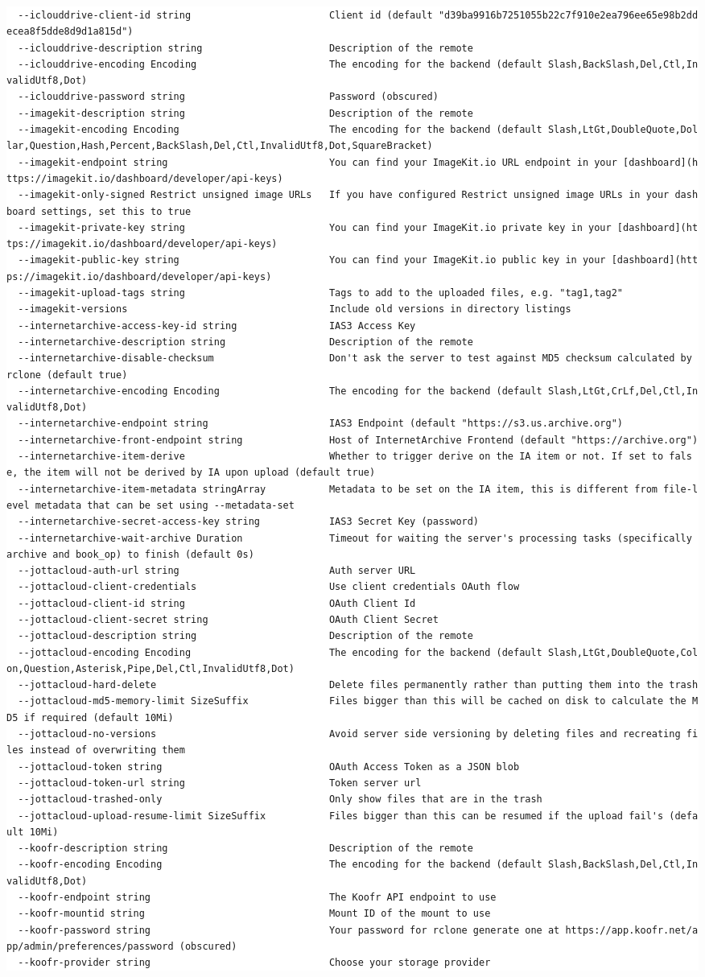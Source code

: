       --iclouddrive-client-id string                        Client id (default "d39ba9916b7251055b22c7f910e2ea796ee65e98b2ddecea8f5dde8d9d1a815d")
      --iclouddrive-description string                      Description of the remote
      --iclouddrive-encoding Encoding                       The encoding for the backend (default Slash,BackSlash,Del,Ctl,InvalidUtf8,Dot)
      --iclouddrive-password string                         Password (obscured)
      --imagekit-description string                         Description of the remote
      --imagekit-encoding Encoding                          The encoding for the backend (default Slash,LtGt,DoubleQuote,Dollar,Question,Hash,Percent,BackSlash,Del,Ctl,InvalidUtf8,Dot,SquareBracket)
      --imagekit-endpoint string                            You can find your ImageKit.io URL endpoint in your [dashboard](https://imagekit.io/dashboard/developer/api-keys)
      --imagekit-only-signed Restrict unsigned image URLs   If you have configured Restrict unsigned image URLs in your dashboard settings, set this to true
      --imagekit-private-key string                         You can find your ImageKit.io private key in your [dashboard](https://imagekit.io/dashboard/developer/api-keys)
      --imagekit-public-key string                          You can find your ImageKit.io public key in your [dashboard](https://imagekit.io/dashboard/developer/api-keys)
      --imagekit-upload-tags string                         Tags to add to the uploaded files, e.g. "tag1,tag2"
      --imagekit-versions                                   Include old versions in directory listings
      --internetarchive-access-key-id string                IAS3 Access Key
      --internetarchive-description string                  Description of the remote
      --internetarchive-disable-checksum                    Don't ask the server to test against MD5 checksum calculated by rclone (default true)
      --internetarchive-encoding Encoding                   The encoding for the backend (default Slash,LtGt,CrLf,Del,Ctl,InvalidUtf8,Dot)
      --internetarchive-endpoint string                     IAS3 Endpoint (default "https://s3.us.archive.org")
      --internetarchive-front-endpoint string               Host of InternetArchive Frontend (default "https://archive.org")
      --internetarchive-item-derive                         Whether to trigger derive on the IA item or not. If set to false, the item will not be derived by IA upon upload (default true)
      --internetarchive-item-metadata stringArray           Metadata to be set on the IA item, this is different from file-level metadata that can be set using --metadata-set
      --internetarchive-secret-access-key string            IAS3 Secret Key (password)
      --internetarchive-wait-archive Duration               Timeout for waiting the server's processing tasks (specifically archive and book_op) to finish (default 0s)
      --jottacloud-auth-url string                          Auth server URL
      --jottacloud-client-credentials                       Use client credentials OAuth flow
      --jottacloud-client-id string                         OAuth Client Id
      --jottacloud-client-secret string                     OAuth Client Secret
      --jottacloud-description string                       Description of the remote
      --jottacloud-encoding Encoding                        The encoding for the backend (default Slash,LtGt,DoubleQuote,Colon,Question,Asterisk,Pipe,Del,Ctl,InvalidUtf8,Dot)
      --jottacloud-hard-delete                              Delete files permanently rather than putting them into the trash
      --jottacloud-md5-memory-limit SizeSuffix              Files bigger than this will be cached on disk to calculate the MD5 if required (default 10Mi)
      --jottacloud-no-versions                              Avoid server side versioning by deleting files and recreating files instead of overwriting them
      --jottacloud-token string                             OAuth Access Token as a JSON blob
      --jottacloud-token-url string                         Token server url
      --jottacloud-trashed-only                             Only show files that are in the trash
      --jottacloud-upload-resume-limit SizeSuffix           Files bigger than this can be resumed if the upload fail's (default 10Mi)
      --koofr-description string                            Description of the remote
      --koofr-encoding Encoding                             The encoding for the backend (default Slash,BackSlash,Del,Ctl,InvalidUtf8,Dot)
      --koofr-endpoint string                               The Koofr API endpoint to use
      --koofr-mountid string                                Mount ID of the mount to use
      --koofr-password string                               Your password for rclone generate one at https://app.koofr.net/app/admin/preferences/password (obscured)
      --koofr-provider string                               Choose your storage provider